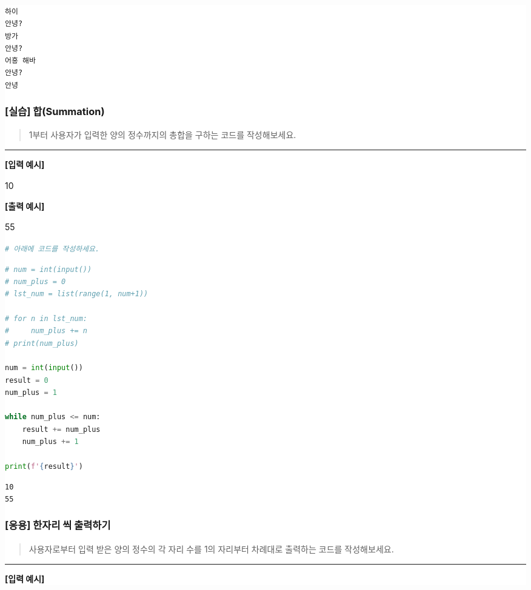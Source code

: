     하이
    안녕?
    방가
    안녕?
    어흥 해바
    안녕?
    안녕

### [실습] 합(Summation)

> 1부터 사용자가 입력한 양의 정수까지의 총합을 구하는 코드를 작성해보세요.

---

**[입력 예시]**

10

**[출력 예시]**

55

```python
# 아래에 코드를 작성하세요.
```

```python
# num = int(input())
# num_plus = 0
# lst_num = list(range(1, num+1))

# for n in lst_num:
#     num_plus += n
# print(num_plus)

num = int(input())
result = 0
num_plus = 1

while num_plus <= num:
    result += num_plus
    num_plus += 1

print(f'{result}')
```

    10
    55

### [응용] 한자리 씩 출력하기

> 사용자로부터 입력 받은 양의 정수의 각 자리 수를 1의 자리부터 차례대로 출력하는 코드를 작성해보세요.

---

**[입력 예시]**
